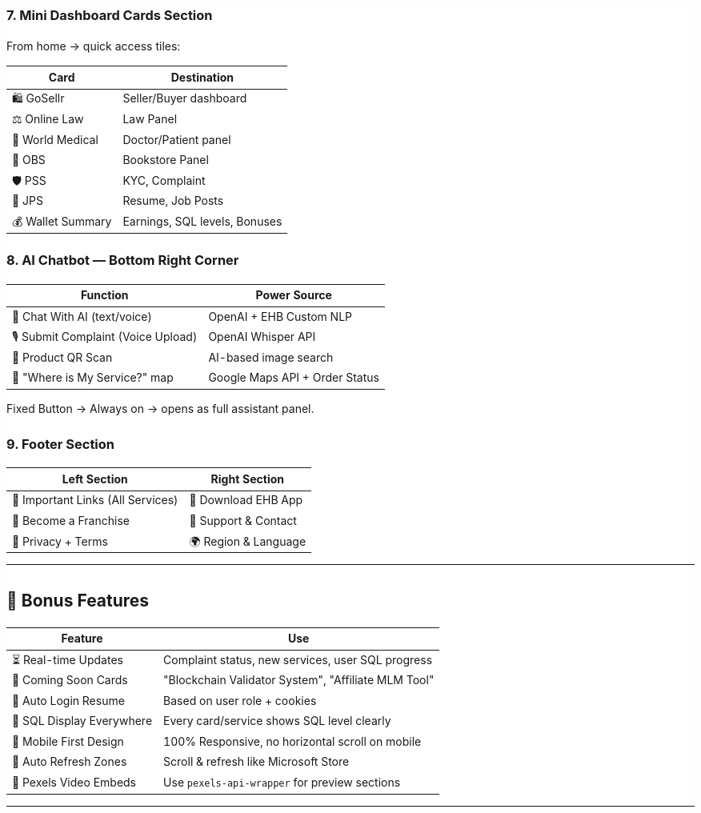 ### 7. **Mini Dashboard Cards Section**

From home → quick access tiles:

| Card              | Destination                   |
| ----------------- | ----------------------------- |
| 🛍️ GoSellr        | Seller/Buyer dashboard        |
| ⚖️ Online Law     | Law Panel                     |
| 🧬 World Medical  | Doctor/Patient panel          |
| 📘 OBS            | Bookstore Panel               |
| 🛡️ PSS            | KYC, Complaint                |
| 💼 JPS            | Resume, Job Posts             |
| 💰 Wallet Summary | Earnings, SQL levels, Bonuses |

### 8. **AI Chatbot — Bottom Right Corner**

| Function                           | Power Source                   |
| ---------------------------------- | ------------------------------ |
| 💬 Chat With AI (text/voice)       | OpenAI + EHB Custom NLP        |
| 🎙️ Submit Complaint (Voice Upload) | OpenAI Whisper API             |
| 📸 Product QR Scan                 | AI-based image search          |
| 📍 "Where is My Service?" map      | Google Maps API + Order Status |

Fixed Button → Always on → opens as full assistant panel.

### 9. **Footer Section**

| Left Section                      | Right Section        |
| --------------------------------- | -------------------- |
| 🔗 Important Links (All Services) | 📲 Download EHB App  |
| 💼 Become a Franchise             | 📧 Support & Contact |
| 📜 Privacy + Terms                | 🌍 Region & Language |

---

## 🎁 **Bonus Features**

| Feature                   | Use                                                 |
| ------------------------- | --------------------------------------------------- |
| ⏳ Real-time Updates      | Complaint status, new services, user SQL progress   |
| 🧩 Coming Soon Cards      | "Blockchain Validator System", "Affiliate MLM Tool" |
| 🧠 Auto Login Resume      | Based on user role + cookies                        |
| 🪪 SQL Display Everywhere | Every card/service shows SQL level clearly          |
| 📱 Mobile First Design    | 100% Responsive, no horizontal scroll on mobile     |
| 🔄 Auto Refresh Zones     | Scroll & refresh like Microsoft Store               |
| 🎥 Pexels Video Embeds    | Use `pexels-api-wrapper` for preview sections       |

---